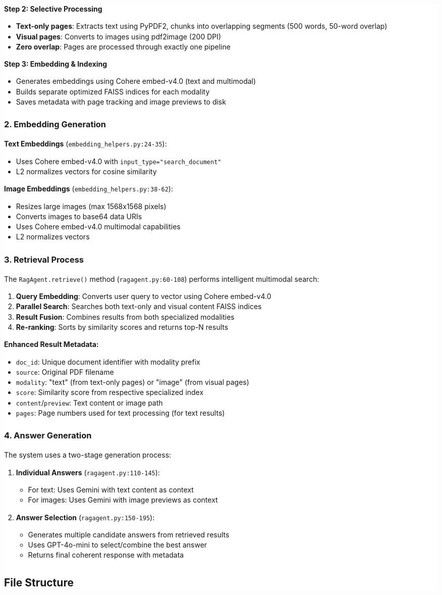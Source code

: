 **Step 2: Selective Processing**
- **Text-only pages**: Extracts text using PyPDF2, chunks into overlapping segments (500 words, 50-word overlap)
- **Visual pages**: Converts to images using pdf2image (200 DPI)
- **Zero overlap**: Pages are processed through exactly one pipeline

**Step 3: Embedding & Indexing**
- Generates embeddings using Cohere embed-v4.0 (text and multimodal)
- Builds separate optimized FAISS indices for each modality
- Saves metadata with page tracking and image previews to disk

### 2. Embedding Generation

**Text Embeddings** (`embedding_helpers.py:24-35`):
- Uses Cohere embed-v4.0 with `input_type="search_document"`
- L2 normalizes vectors for cosine similarity

**Image Embeddings** (`embedding_helpers.py:38-62`):
- Resizes large images (max 1568x1568 pixels)
- Converts images to base64 data URIs
- Uses Cohere embed-v4.0 multimodal capabilities
- L2 normalizes vectors

### 3. Retrieval Process

The `RagAgent.retrieve()` method (`ragagent.py:60-108`) performs intelligent multimodal search:

1. **Query Embedding**: Converts user query to vector using Cohere embed-v4.0
2. **Parallel Search**: Searches both text-only and visual content FAISS indices
3. **Result Fusion**: Combines results from both specialized modalities
4. **Re-ranking**: Sorts by similarity scores and returns top-N results

**Enhanced Result Metadata:**
- `doc_id`: Unique document identifier with modality prefix
- `source`: Original PDF filename
- `modality`: "text" (from text-only pages) or "image" (from visual pages)
- `score`: Similarity score from respective specialized index
- `content`/`preview`: Text content or image path
- `pages`: Page numbers used for text processing (for text results)

### 4. Answer Generation

The system uses a two-stage generation process:

1. **Individual Answers** (`ragagent.py:110-145`):
   - For text: Uses Gemini with text content as context
   - For images: Uses Gemini with image previews as context

2. **Answer Selection** (`ragagent.py:150-195`):
   - Generates multiple candidate answers from retrieved results
   - Uses GPT-4o-mini to select/combine the best answer
   - Returns final coherent response with metadata

## File Structure
